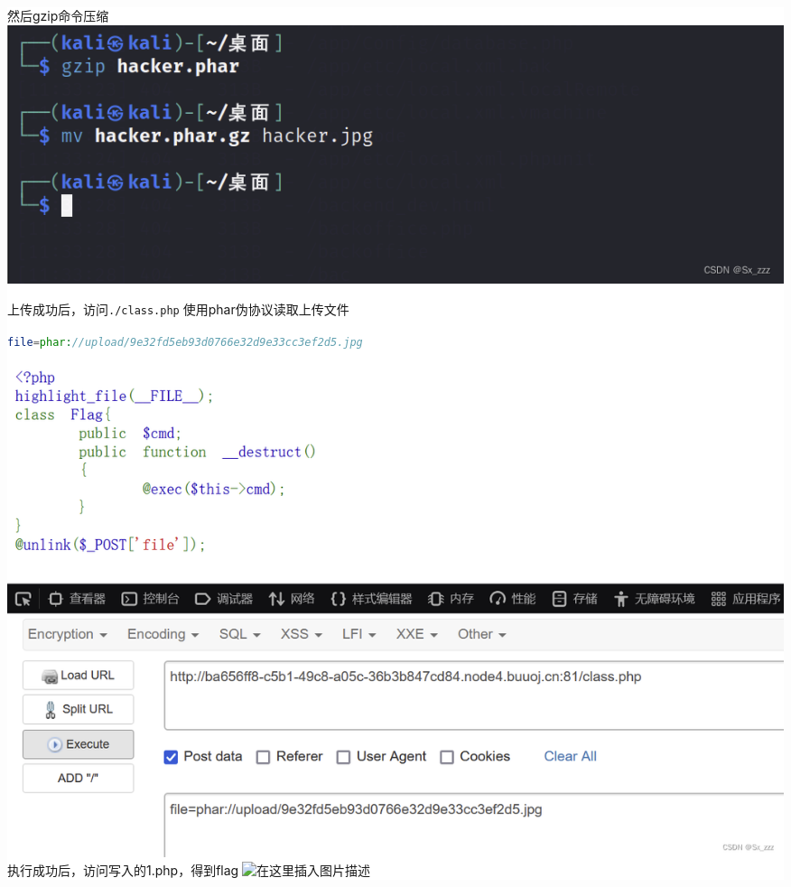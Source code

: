 然后gzip命令压缩
 ![在这里插入图片描述](assets/fc612d0e967742f2b66114ab24b9f38b.png)

上传成功后，访问`./class.php`
 使用phar伪协议读取上传文件

```php
file=phar://upload/9e32fd5eb93d0766e32d9e33cc3ef2d5.jpg
```

![在这里插入图片描述](assets/6bba02f9156d4c46b1b5a97fb893add8.png)执行成功后，访问写入的1.php，得到flag
 ![在这里插入图片描述](../../CTF_%25E7%25AC%2594%25E8%25AE%25B0%25E8%25AE%25B0%25E5%25BE%2597%25E8%25BD%25AC%25E7%25A7%25BB/web/%25E9%25A2%2598%25E7%259B%25AEwp+%25E6%2598%25A5%25E7%25A7%258B%25E4%25BA%2591%25E5%25A2%2583%25E6%25B8%2597%25E9%2580%258Fwp/assets/17158a4ef0b5424eb96b00952640c6d7.png)
